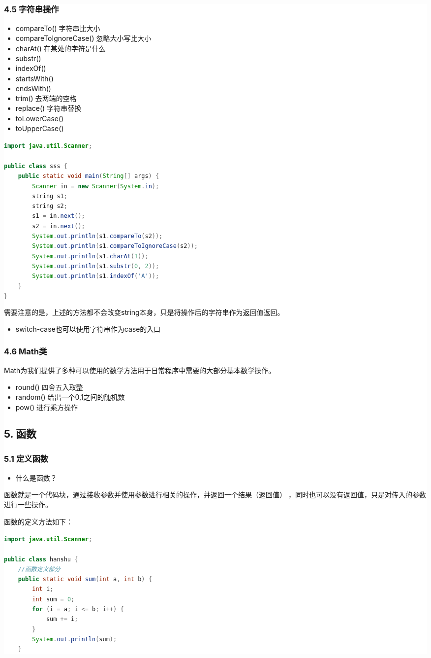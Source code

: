 ### 4.5 字符串操作

- compareTo() 字符串比大小
- compareToIgnoreCase() 忽略大小写比大小
- charAt() 在某处的字符是什么
- substr()
- indexOf()
- startsWith()
- endsWith()
- trim() 去两端的空格
- replace() 字符串替换
- toLowerCase()
- toUpperCase()

```java
import java.util.Scanner;

public class sss {
    public static void main(String[] args) {
        Scanner in = new Scanner(System.in);
        string s1;
        string s2;
        s1 = in.next();
        s2 = in.next();
        System.out.println(s1.compareTo(s2));
        System.out.println(s1.compareToIgnoreCase(s2));
        System.out.println(s1.charAt(1));
        System.out.println(s1.substr(0, 2));
        System.out.println(s1.indexOf('A'));
    }
}
```

需要注意的是，上述的方法都不会改变string本身，只是将操作后的字符串作为返回值返回。
- switch-case也可以使用字符串作为case的入口

### 4.6 Math类
Math为我们提供了多种可以使用的数学方法用于日常程序中需要的大部分基本数学操作。
- round() 四舍五入取整
- random() 给出一个0,1之间的随机数
- pow() 进行乘方操作

## 5. 函数
### 5.1 定义函数
- 什么是函数？

函数就是一个代码块，通过接收参数并使用参数进行相关的操作，并返回一个结果（返回值）
，同时也可以没有返回值，只是对传入的参数进行一些操作。

函数的定义方法如下：

```java
import java.util.Scanner;

public class hanshu {
    //函数定义部分
    public static void sum(int a, int b) {
        int i;
        int sum = 0;
        for (i = a; i <= b; i++) {
            sum += i;
        }
        System.out.println(sum);
    }

```